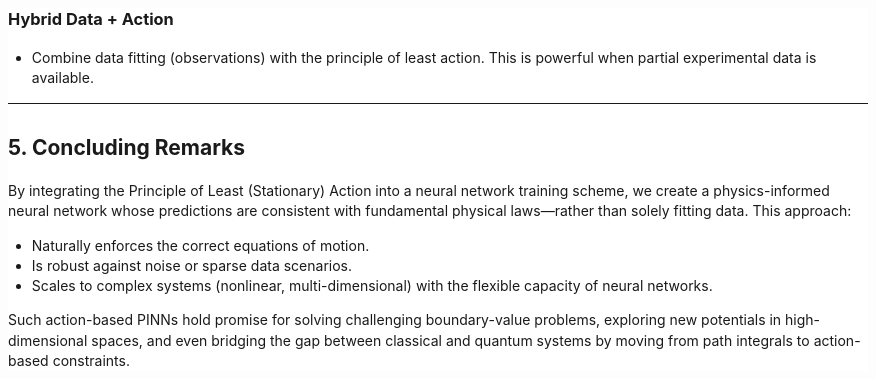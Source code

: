 ### Hybrid Data + Action
- Combine data fitting (observations) with the principle of least action. This is powerful when partial experimental data is available.

---

## 5. Concluding Remarks

By integrating the Principle of Least (Stationary) Action into a neural network training scheme, we create a physics-informed neural network whose predictions are consistent with fundamental physical laws—rather than solely fitting data. This approach:

- Naturally enforces the correct equations of motion.
- Is robust against noise or sparse data scenarios.
- Scales to complex systems (nonlinear, multi-dimensional) with the flexible capacity of neural networks.

Such action-based PINNs hold promise for solving challenging boundary-value problems, exploring new potentials in high-dimensional spaces, and even bridging the gap between classical and quantum systems by moving from path integrals to action-based constraints.


